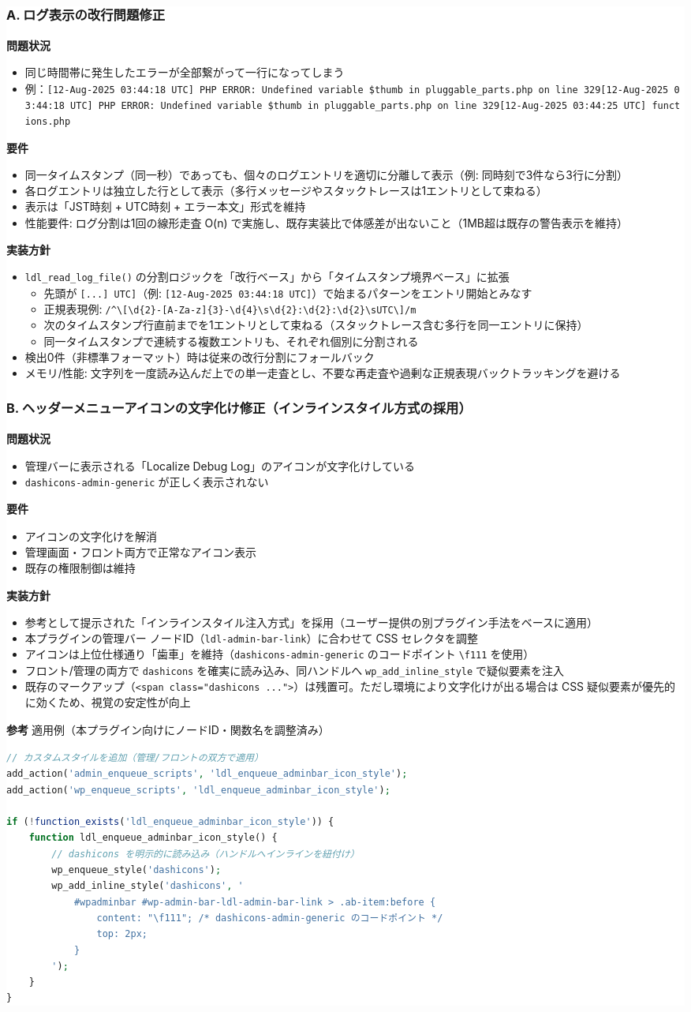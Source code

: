 ### A. ログ表示の改行問題修正

**問題状況**
- 同じ時間帯に発生したエラーが全部繋がって一行になってしまう
- 例：`[12-Aug-2025 03:44:18 UTC] PHP ERROR: Undefined variable $thumb in pluggable_parts.php on line 329[12-Aug-2025 03:44:18 UTC] PHP ERROR: Undefined variable $thumb in pluggable_parts.php on line 329[12-Aug-2025 03:44:25 UTC] functions.php`

**要件**
- 同一タイムスタンプ（同一秒）であっても、個々のログエントリを適切に分離して表示（例: 同時刻で3件なら3行に分割）
- 各ログエントリは独立した行として表示（多行メッセージやスタックトレースは1エントリとして束ねる）
- 表示は「JST時刻 + UTC時刻 + エラー本文」形式を維持
- 性能要件: ログ分割は1回の線形走査 O(n) で実施し、既存実装比で体感差が出ないこと（1MB超は既存の警告表示を維持）

**実装方針**
- `ldl_read_log_file()` の分割ロジックを「改行ベース」から「タイムスタンプ境界ベース」に拡張
  - 先頭が `[...] UTC]`（例: `[12-Aug-2025 03:44:18 UTC]`）で始まるパターンをエントリ開始とみなす
  - 正規表現例: `/^\[\d{2}-[A-Za-z]{3}-\d{4}\s\d{2}:\d{2}:\d{2}\sUTC\]/m`
  - 次のタイムスタンプ行直前までを1エントリとして束ねる（スタックトレース含む多行を同一エントリに保持）
  - 同一タイムスタンプで連続する複数エントリも、それぞれ個別に分割される
- 検出0件（非標準フォーマット）時は従来の改行分割にフォールバック
- メモリ/性能: 文字列を一度読み込んだ上での単一走査とし、不要な再走査や過剰な正規表現バックトラッキングを避ける

### B. ヘッダーメニューアイコンの文字化け修正（インラインスタイル方式の採用）

**問題状況**
- 管理バーに表示される「Localize Debug Log」のアイコンが文字化けしている
- `dashicons-admin-generic` が正しく表示されない

**要件**
- アイコンの文字化けを解消
- 管理画面・フロント両方で正常なアイコン表示
- 既存の権限制御は維持

**実装方針**
- 参考として提示された「インラインスタイル注入方式」を採用（ユーザー提供の別プラグイン手法をベースに適用）
- 本プラグインの管理バー ノードID（`ldl-admin-bar-link`）に合わせて CSS セレクタを調整
- アイコンは上位仕様通り「歯車」を維持（`dashicons-admin-generic` のコードポイント `\f111` を使用）
- フロント/管理の両方で `dashicons` を確実に読み込み、同ハンドルへ `wp_add_inline_style` で疑似要素を注入
- 既存のマークアップ（`<span class="dashicons ...">`）は残置可。ただし環境により文字化けが出る場合は CSS 疑似要素が優先的に効くため、視覚の安定性が向上

**参考**
適用例（本プラグイン向けにノードID・関数名を調整済み）
```php
// カスタムスタイルを追加（管理/フロントの双方で適用）
add_action('admin_enqueue_scripts', 'ldl_enqueue_adminbar_icon_style');
add_action('wp_enqueue_scripts', 'ldl_enqueue_adminbar_icon_style');

if (!function_exists('ldl_enqueue_adminbar_icon_style')) {
    function ldl_enqueue_adminbar_icon_style() {
        // dashicons を明示的に読み込み（ハンドルへインラインを紐付け）
        wp_enqueue_style('dashicons');
        wp_add_inline_style('dashicons', '
            #wpadminbar #wp-admin-bar-ldl-admin-bar-link > .ab-item:before {
                content: "\f111"; /* dashicons-admin-generic のコードポイント */
                top: 2px;
            }
        ');
    }
}
```
